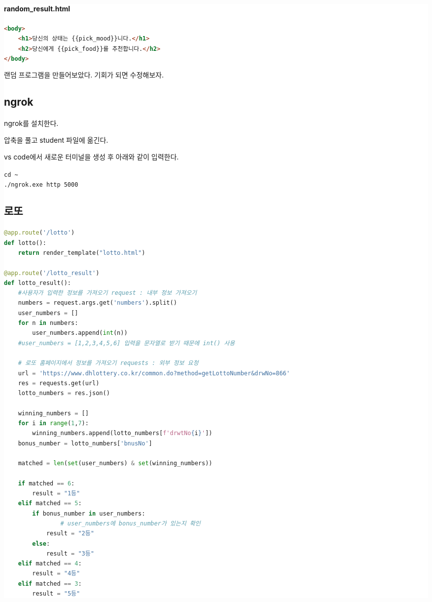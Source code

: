 #### random_result.html

```html
<body>
    <h1>당신의 상태는 {{pick_mood}}니다.</h1>
    <h2>당신에게 {{pick_food}}를 추천합니다.</h2>
</body>
```

랜덤 프로그램을 만들어보았다. 기회가 되면 수정해보자.



## ngrok

ngrok를 설치한다.

압축을 풀고 student 파일에 옮긴다.

vs code에서 새로운 터미널을 생성 후 아래와 같이 입력한다.

```
cd ~
./ngrok.exe http 5000
```



## 로또

```python
@app.route('/lotto')
def lotto():
    return render_template("lotto.html")

@app.route('/lotto_result')
def lotto_result():
    #사용자가 입력한 정보를 가져오기 request : 내부 정보 가져오기
    numbers = request.args.get('numbers').split()
    user_numbers = []
    for n in numbers:
        user_numbers.append(int(n))
    #user_numbers = [1,2,3,4,5,6] 입력을 문자열로 받기 때문에 int() 사용

    # 로또 홈페이지에서 정보를 가져오기 requests : 외부 정보 요청
    url = 'https://www.dhlottery.co.kr/common.do?method=getLottoNumber&drwNo=866'
    res = requests.get(url)
    lotto_numbers = res.json()

    winning_numbers = []
    for i in range(1,7):
        winning_numbers.append(lotto_numbers[f'drwtNo{i}'])
    bonus_number = lotto_numbers['bnusNo']

    matched = len(set(user_numbers) & set(winning_numbers))
    
    if matched == 6:
        result = "1등"
    elif matched == 5:
        if bonus_number in user_numbers:
            	# user_numbers에 bonus_number가 있는지 확인
            result = "2등"
        else:
            result = "3등"
    elif matched == 4:
        result = "4등"
    elif matched == 3:
        result = "5등"
```